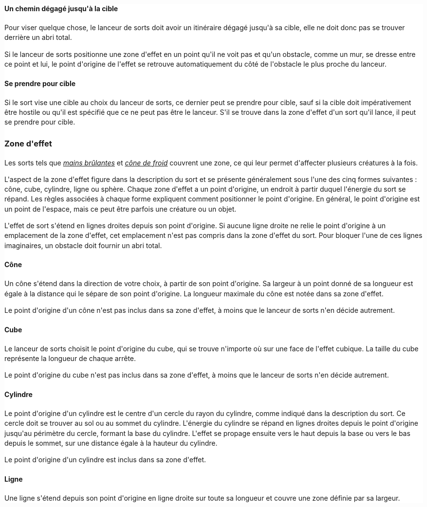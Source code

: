 #### Un chemin dégagé jusqu'à la cible
Pour viser quelque chose, le lanceur de sorts doit avoir un itinéraire dégagé jusqu'à sa cible, elle ne doit donc pas se trouver derrière un abri total.

Si le lanceur de sorts positionne une zone d'effet en un point qu'il ne voit pas et qu'un obstacle, comme un mur, se dresse entre ce point et lui, le point d'origine de l'effet se retrouve automatiquement du côté de l'obstacle le plus proche du lanceur.

#### Se prendre pour cible
Si le sort vise une cible au choix du lanceur de sorts, ce dernier peut se prendre pour cible, sauf si la cible doit impérativement être hostile ou qu'il est spécifié que ce ne peut pas être le lanceur. S'il se trouve dans la zone d'effet d'un sort qu'il lance, il peut se prendre pour cible.

### Zone d'effet
Les sorts tels que [_mains brûlantes_](/grimoire/mains-brulantes) et [_cône de froid_](/grimoire/cone-de-froid) couvrent une zone, ce qui leur permet d'affecter plusieurs créatures à la fois.

L'aspect de la zone d'effet figure dans la description du sort et se présente généralement sous l'une des cinq formes suivantes : cône, cube, cylindre, ligne ou sphère. Chaque zone d'effet a un point d'origine, un endroit à partir duquel l'énergie du sort se répand. Les règles associées à chaque forme expliquent comment positionner le point d'origine. En général, le point d'origine est un point de l'espace, mais ce peut être parfois une créature ou un objet.

L'effet de sort s'étend en lignes droites depuis son point d'origine. Si aucune ligne droite ne relie le point d'origine à un emplacement de la zone d'effet, cet emplacement n'est pas compris dans la zone d'effet du sort. Pour bloquer l'une de ces lignes imaginaires, un obstacle doit fournir un abri total.

#### Cône
Un cône s'étend dans la direction de votre choix, à partir de son point d'origine. Sa largeur à un point donné de sa longueur est égale à la distance qui le sépare de son point d'origine. La longueur maximale du cône est notée dans sa zone d'effet.

Le point d'origine d'un cône n'est pas inclus dans sa zone d'effet, à moins que le lanceur de sorts n'en décide autrement.

#### Cube
Le lanceur de sorts choisit le point d'origine du cube, qui se trouve n'importe où sur une face de l'effet cubique. La taille du cube représente la longueur de chaque arrête.

Le point d'origine du cube n'est pas inclus dans sa zone d'effet, à moins que le lanceur de sorts n'en décide autrement.

#### Cylindre
Le point d'origine d'un cylindre est le centre d'un cercle du rayon du cylindre, comme indiqué dans la description du sort. Ce cercle doit se trouver au sol ou au sommet du cylindre. L'énergie du cylindre se répand en lignes droites depuis le point d'origine jusqu'au périmètre du cercle, formant la base du cylindre. L'effet se propage ensuite vers le haut depuis la base ou vers le bas depuis le sommet, sur une distance égale à la hauteur du cylindre.

Le point d'origine d'un cylindre est inclus dans sa zone d'effet.

#### Ligne
Une ligne s'étend depuis son point d'origine en ligne droite sur toute sa longueur et couvre une zone définie par sa largeur.
